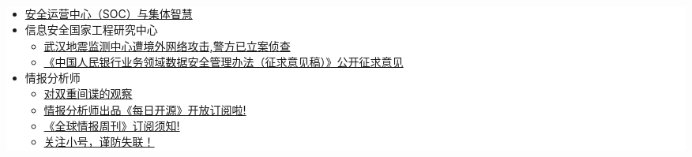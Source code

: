   - [安全运营中心（SOC）与集体智慧](https://mp.weixin.qq.com/s?__biz=Mzg3ODAzNjg5OA==&mid=2247485213&idx=1&sn=d78c463ca46d2caf2d176faec7b3473f&chksm=cf1895d0f86f1cc691fc2578ec4b317b99c1d7b6860a7f32894e88c8b839aad81d41a594a671&scene=58&subscene=0#rd)
- 信息安全国家工程研究中心
  - [武汉地震监测中心遭境外网络攻击,警方已立案侦查](https://mp.weixin.qq.com/s?__biz=MzU5OTQ0NzY3Ng==&mid=2247494391&idx=1&sn=ea4096cfe9d6c869b15f69dc2e1d6ff9&chksm=feb66be4c9c1e2f248a8e953ad1e4ad2d908b47a7a6d82f70c2e7703ee6523ff63900db8b4b2&scene=58&subscene=0#rd)
  - [《中国人民银行业务领域数据安全管理办法（征求意见稿）》公开征求意见](https://mp.weixin.qq.com/s?__biz=MzU5OTQ0NzY3Ng==&mid=2247494391&idx=2&sn=6be7b7e2858fded45e6dc93b63604f02&chksm=feb66be4c9c1e2f291448090d5de800dc0a8ddf04a962bdee7b6361967c7b64055703c5e8d8b&scene=58&subscene=0#rd)
- 情报分析师
  - [对双重间谍的观察](https://mp.weixin.qq.com/s?__biz=MzA3Mjc1MTkwOA==&mid=2650536379&idx=1&sn=dea71e83f5a15df7abf6200903a01fa2&chksm=8716d7f0b0615ee6effcfa3a32ba6150545ecbfe8d5fdc29b03a45e5eda00cb0fc8c2a186be2&scene=58&subscene=0#rd)
  - [情报分析师出品《每日开源》开放订阅啦!](https://mp.weixin.qq.com/s?__biz=MzA3Mjc1MTkwOA==&mid=2650536379&idx=2&sn=d05771158064c15232467c80ae603d6f&chksm=8716d7f0b0615ee689d15153fe9b30cfefe2b1f7af4cf078593a353229f9f77a3e9e284e2b4c&scene=58&subscene=0#rd)
  - [《全球情报周刊》订阅须知!](https://mp.weixin.qq.com/s?__biz=MzA3Mjc1MTkwOA==&mid=2650536379&idx=3&sn=2b82dabdd059d36a8bde48b1c80b4d1c&chksm=8716d7f0b0615ee6b5f704c178fbafafaae953f81e1b209679958004c0eb507606f587333c8d&scene=58&subscene=0#rd)
  - [关注小号，谨防失联！](https://mp.weixin.qq.com/s?__biz=MzA3Mjc1MTkwOA==&mid=2650536379&idx=4&sn=858bf1c8f6cbf87738845c23ab9813e5&chksm=8716d7f0b0615ee648d45fa38b5bc8af64084580b758bb680e869331ccce497838549d641f3a&scene=58&subscene=0#rd)
